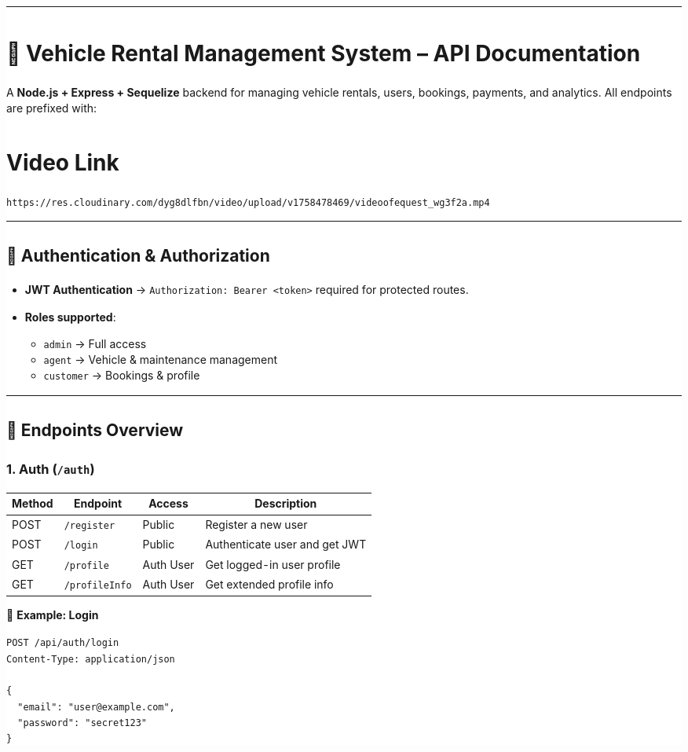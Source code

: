
---

# 🚗 Vehicle Rental Management System – API Documentation

A **Node.js + Express + Sequelize** backend for managing vehicle rentals, users, bookings, payments, and analytics.
All endpoints are prefixed with:

# Video Link 
```
https://res.cloudinary.com/dyg8dlfbn/video/upload/v1758478469/videoofequest_wg3f2a.mp4
```
---
## 🔐 Authentication & Authorization

* **JWT Authentication** → `Authorization: Bearer <token>` required for protected routes.
* **Roles supported**:

  * `admin` → Full access
  * `agent` → Vehicle & maintenance management
  * `customer` → Bookings & profile

---

## 📂 Endpoints Overview

### 1. Auth (`/auth`)

| Method | Endpoint       | Access    | Description                   |
| ------ | -------------- | --------- | ----------------------------- |
| POST   | `/register`    | Public    | Register a new user           |
| POST   | `/login`       | Public    | Authenticate user and get JWT |
| GET    | `/profile`     | Auth User | Get logged-in user profile    |
| GET    | `/profileInfo` | Auth User | Get extended profile info     |

🔹 **Example: Login**

```http
POST /api/auth/login
Content-Type: application/json

{
  "email": "user@example.com",
  "password": "secret123"
}
```
